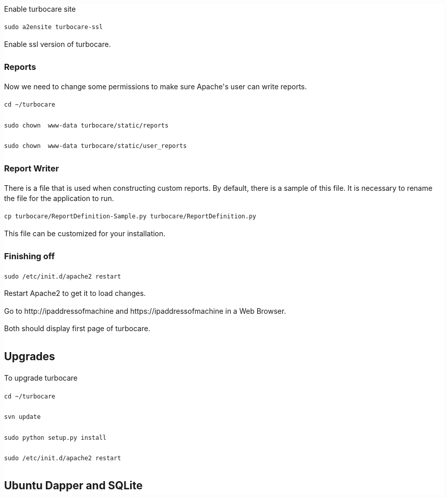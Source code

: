 Enable turbocare site

```
sudo a2ensite turbocare-ssl
```

Enable ssl version of turbocare.


### Reports ###

Now we need to change some permissions to make sure Apache's user can write reports.

```
cd ~/turbocare

sudo chown  www-data turbocare/static/reports

sudo chown  www-data turbocare/static/user_reports
```

### Report Writer ###
There is a file that is used when constructing custom reports.  By default, there is a sample of this file.  It is necessary to rename the file for the application to run.

```
cp turbocare/ReportDefinition-Sample.py turbocare/ReportDefinition.py
```

This file can be customized for your installation.

### Finishing off ###
```
sudo /etc/init.d/apache2 restart
```

Restart Apache2 to get it to load changes.


Go to http://ipaddressofmachine and https://ipaddressofmachine in a Web Browser.

Both should display first page of turbocare.


## Upgrades ##
To upgrade turbocare
```
cd ~/turbocare

svn update

sudo python setup.py install

sudo /etc/init.d/apache2 restart
```

## Ubuntu Dapper and SQLite ##
